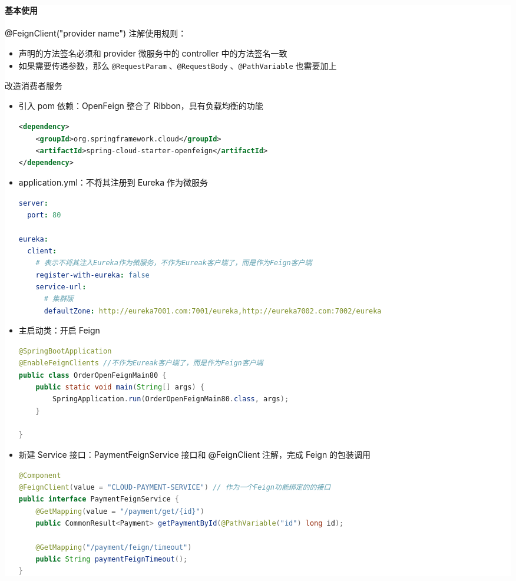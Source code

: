

#### 基本使用

@FeignClient("provider name") 注解使用规则：

* 声明的方法签名必须和 provider 微服务中的 controller 中的方法签名一致
* 如果需要传递参数，那么 `@RequestParam` 、`@RequestBody` 、`@PathVariable` 也需要加上

改造消费者服务

* 引入 pom 依赖：OpenFeign 整合了 Ribbon，具有负载均衡的功能

  ```xml
  <dependency>
      <groupId>org.springframework.cloud</groupId>
      <artifactId>spring-cloud-starter-openfeign</artifactId>
  </dependency>
  ```

* application.yml：不将其注册到 Eureka 作为微服务

  ```yaml
  server:
    port: 80
  
  eureka:
    client:
      # 表示不将其注入Eureka作为微服务，不作为Eureak客户端了，而是作为Feign客户端
      register-with-eureka: false
      service-url:
        # 集群版
        defaultZone: http://eureka7001.com:7001/eureka,http://eureka7002.com:7002/eureka
  ```

* 主启动类：开启 Feign

  ```java
  @SpringBootApplication
  @EnableFeignClients //不作为Eureak客户端了，而是作为Feign客户端
  public class OrderOpenFeignMain80 {
      public static void main(String[] args) {
          SpringApplication.run(OrderOpenFeignMain80.class, args);
      }
  
  }
  ```

* 新建 Service 接口：PaymentFeignService 接口和 @FeignClient 注解，完成 Feign 的包装调用

  ```java
  @Component
  @FeignClient(value = "CLOUD-PAYMENT-SERVICE") // 作为一个Feign功能绑定的的接口
  public interface PaymentFeignService {
      @GetMapping(value = "/payment/get/{id}")
      public CommonResult<Payment> getPaymentById(@PathVariable("id") long id);
      
      @GetMapping("/payment/feign/timeout")
      public String paymentFeignTimeout();
  }
  ```
